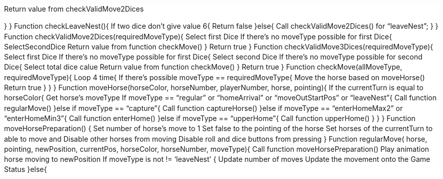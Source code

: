 Return value from checkValidMove2Dices

}
}
Function checkLeaveNest(){
If two dice don’t give value 6{
Return false
}else{
Call checkValidMove2Dices() for “leaveNest”;
}
}
Function checkValidMove2Dices(requiredMoveType){
Select first Dice
If there’s no moveType possible for first Dice{
SelectSecondDice
Return value from function checkMove()
}
Return true
}
Function checkValidMove3Dices(requiredMoveType){
Select first Dice
If there’s no moveType possible for first Dice{
Select second Dice
If there’s no moveType possible for second Dice{
Select total dice calue
Return value from function checkMove()
}
Return true
}
Function checkMove(allMoveType, requiredMoveType){
Loop 4 time{
If there’s possible moveType == requiredMoveType{
Move the horse based on moveHorse()
Return true
}
}
}
Function moveHorse(horseColor, horseNumber, playerNumber, horse, pointing){
If the currentTurn is equal to horseColor{
Get horse’s moveType
If moveType == “regular” or “homeArrival” or   “moveOutStartPos” or “leaveNest”{
Call function regularMove()
}else if moveType == “capture”{
Call function captureHorse()
}else if moveType == “enterHomeMax2” or “enterHomeMin3”{
Call function enterHome()
}else if moveType == “upperHome”{
Call function upperHome()
}
}
}
Function moveHorsePreparation()  {
Set number of horse’s move to 1 
Set false to the pointing of the horse
Set horses of the currentTurn to able to move and Disable other horses from moving 
Disable roll and dice buttons from pressing
}
Function regularMove( horse, pointing, newPosition, currentPos, horseColor, horseNumber, moveType){
Call function moveHorsePreparation()
Play animation horse moving to newPosition
If moveType is not != ‘leaveNest’ {
Update number of moves
Update the movement onto the Game Status
}else{